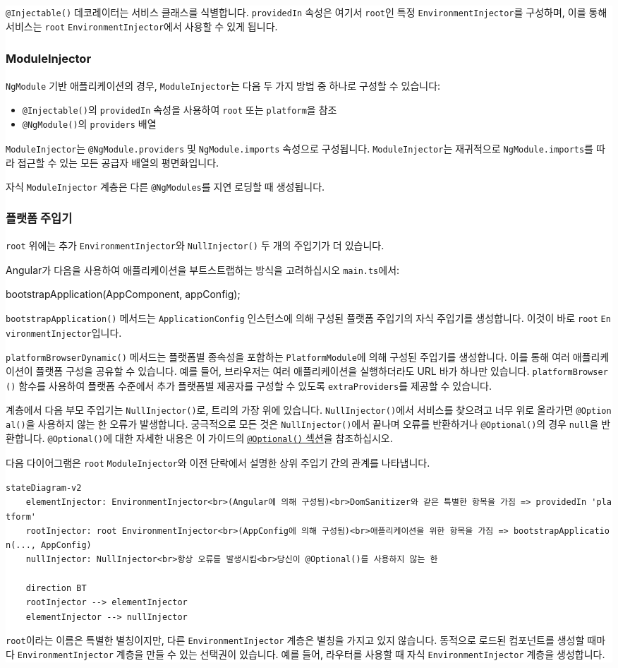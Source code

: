 </docs-code>

`@Injectable()` 데코레이터는 서비스 클래스를 식별합니다.
`providedIn` 속성은 여기서 `root`인 특정 `EnvironmentInjector`를 구성하며, 이를 통해 서비스는 `root` `EnvironmentInjector`에서 사용할 수 있게 됩니다.

### ModuleInjector

`NgModule` 기반 애플리케이션의 경우, `ModuleInjector`는 다음 두 가지 방법 중 하나로 구성할 수 있습니다:

* `@Injectable()`의 `providedIn` 속성을 사용하여 `root` 또는 `platform`을 참조
* `@NgModule()`의 `providers` 배열

`ModuleInjector`는 `@NgModule.providers` 및 `NgModule.imports` 속성으로 구성됩니다. `ModuleInjector`는 재귀적으로 `NgModule.imports`를 따라 접근할 수 있는 모든 공급자 배열의 평면화입니다.

자식 `ModuleInjector` 계층은 다른 `@NgModules`를 지연 로딩할 때 생성됩니다.

### 플랫폼 주입기

`root` 위에는 추가 `EnvironmentInjector`와 `NullInjector()` 두 개의 주입기가 더 있습니다.

Angular가 다음을 사용하여 애플리케이션을 부트스트랩하는 방식을 고려하십시오 `main.ts`에서:

<docs-code language="javascript">
bootstrapApplication(AppComponent, appConfig);
</docs-code>

`bootstrapApplication()` 메서드는 `ApplicationConfig` 인스턴스에 의해 구성된 플랫폼 주입기의 자식 주입기를 생성합니다.
이것이 바로 `root` `EnvironmentInjector`입니다.

`platformBrowserDynamic()` 메서드는 플랫폼별 종속성을 포함하는 `PlatformModule`에 의해 구성된 주입기를 생성합니다.
이를 통해 여러 애플리케이션이 플랫폼 구성을 공유할 수 있습니다.
예를 들어, 브라우저는 여러 애플리케이션을 실행하더라도 URL 바가 하나만 있습니다.
`platformBrowser()` 함수를 사용하여 플랫폼 수준에서 추가 플랫폼별 제공자를 구성할 수 있도록 `extraProviders`를 제공할 수 있습니다.

계층에서 다음 부모 주입기는 `NullInjector()`로, 트리의 가장 위에 있습니다.
`NullInjector()`에서 서비스를 찾으려고 너무 위로 올라가면 `@Optional()`을 사용하지 않는 한 오류가 발생합니다. 궁극적으로 모든 것은 `NullInjector()`에서 끝나며 오류를 반환하거나 `@Optional()`의 경우 `null`을 반환합니다.
`@Optional()`에 대한 자세한 내용은 이 가이드의 [`@Optional()` 섹션](#optional)을 참조하십시오.

다음 다이어그램은 `root` `ModuleInjector`와 이전 단락에서 설명한 상위 주입기 간의 관계를 나타냅니다.

```mermaid
stateDiagram-v2
    elementInjector: EnvironmentInjector<br>(Angular에 의해 구성됨)<br>DomSanitizer와 같은 특별한 항목을 가짐 => providedIn 'platform'
    rootInjector: root EnvironmentInjector<br>(AppConfig에 의해 구성됨)<br>애플리케이션을 위한 항목을 가짐 => bootstrapApplication(..., AppConfig)
    nullInjector: NullInjector<br>항상 오류를 발생시킴<br>당신이 @Optional()를 사용하지 않는 한

    direction BT
    rootInjector --> elementInjector
    elementInjector --> nullInjector
```

`root`이라는 이름은 특별한 별칭이지만, 다른 `EnvironmentInjector` 계층은 별칭을 가지고 있지 않습니다.
동적으로 로드된 컴포넌트를 생성할 때마다 `EnvironmentInjector` 계층을 만들 수 있는 선택권이 있습니다. 예를 들어, 라우터를 사용할 때 자식 `EnvironmentInjector` 계층을 생성합니다.
